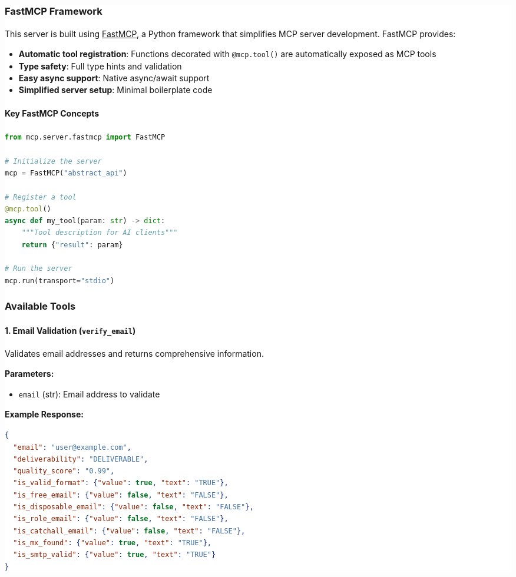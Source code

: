 ### FastMCP Framework

This server is built using [FastMCP](https://github.com/jlowin/fastmcp), a Python framework that simplifies MCP server development. FastMCP provides:

- **Automatic tool registration**: Functions decorated with `@mcp.tool()` are automatically exposed as MCP tools
- **Type safety**: Full type hints and validation
- **Easy async support**: Native async/await support
- **Simplified server setup**: Minimal boilerplate code

#### Key FastMCP Concepts

```python
from mcp.server.fastmcp import FastMCP

# Initialize the server
mcp = FastMCP("abstract_api")

# Register a tool
@mcp.tool()
async def my_tool(param: str) -> dict:
    """Tool description for AI clients"""
    return {"result": param}

# Run the server
mcp.run(transport="stdio")
```

### Available Tools

#### 1. Email Validation (`verify_email`)

Validates email addresses and returns comprehensive information.

**Parameters:**
- `email` (str): Email address to validate

**Example Response:**
```json
{
  "email": "user@example.com",
  "deliverability": "DELIVERABLE",
  "quality_score": "0.99",
  "is_valid_format": {"value": true, "text": "TRUE"},
  "is_free_email": {"value": false, "text": "FALSE"},
  "is_disposable_email": {"value": false, "text": "FALSE"},
  "is_role_email": {"value": false, "text": "FALSE"},
  "is_catchall_email": {"value": false, "text": "FALSE"},
  "is_mx_found": {"value": true, "text": "TRUE"},
  "is_smtp_valid": {"value": true, "text": "TRUE"}
}
```
